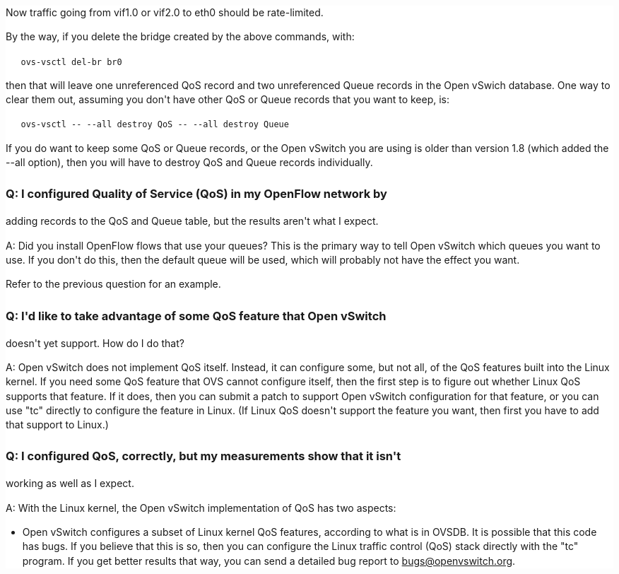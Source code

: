    Now traffic going from vif1.0 or vif2.0 to eth0 should be
   rate-limited.

   By the way, if you delete the bridge created by the above commands,
   with:

       ovs-vsctl del-br br0

   then that will leave one unreferenced QoS record and two
   unreferenced Queue records in the Open vSwich database.  One way to
   clear them out, assuming you don't have other QoS or Queue records
   that you want to keep, is:

       ovs-vsctl -- --all destroy QoS -- --all destroy Queue

   If you do want to keep some QoS or Queue records, or the Open
   vSwitch you are using is older than version 1.8 (which added the
   --all option), then you will have to destroy QoS and Queue records
   individually.

### Q: I configured Quality of Service (QoS) in my OpenFlow network by
   adding records to the QoS and Queue table, but the results aren't
   what I expect.

A: Did you install OpenFlow flows that use your queues?  This is the
   primary way to tell Open vSwitch which queues you want to use.  If
   you don't do this, then the default queue will be used, which will
   probably not have the effect you want.

   Refer to the previous question for an example.

### Q: I'd like to take advantage of some QoS feature that Open vSwitch
   doesn't yet support.  How do I do that?

A: Open vSwitch does not implement QoS itself.  Instead, it can
   configure some, but not all, of the QoS features built into the
   Linux kernel.  If you need some QoS feature that OVS cannot
   configure itself, then the first step is to figure out whether
   Linux QoS supports that feature.  If it does, then you can submit a
   patch to support Open vSwitch configuration for that feature, or
   you can use "tc" directly to configure the feature in Linux.  (If
   Linux QoS doesn't support the feature you want, then first you have
   to add that support to Linux.)

### Q: I configured QoS, correctly, but my measurements show that it isn't
   working as well as I expect.

A: With the Linux kernel, the Open vSwitch implementation of QoS has
   two aspects:

   - Open vSwitch configures a subset of Linux kernel QoS
     features, according to what is in OVSDB.  It is possible that
     this code has bugs.  If you believe that this is so, then you
     can configure the Linux traffic control (QoS) stack directly
     with the "tc" program.  If you get better results that way,
     you can send a detailed bug report to bugs@openvswitch.org.
